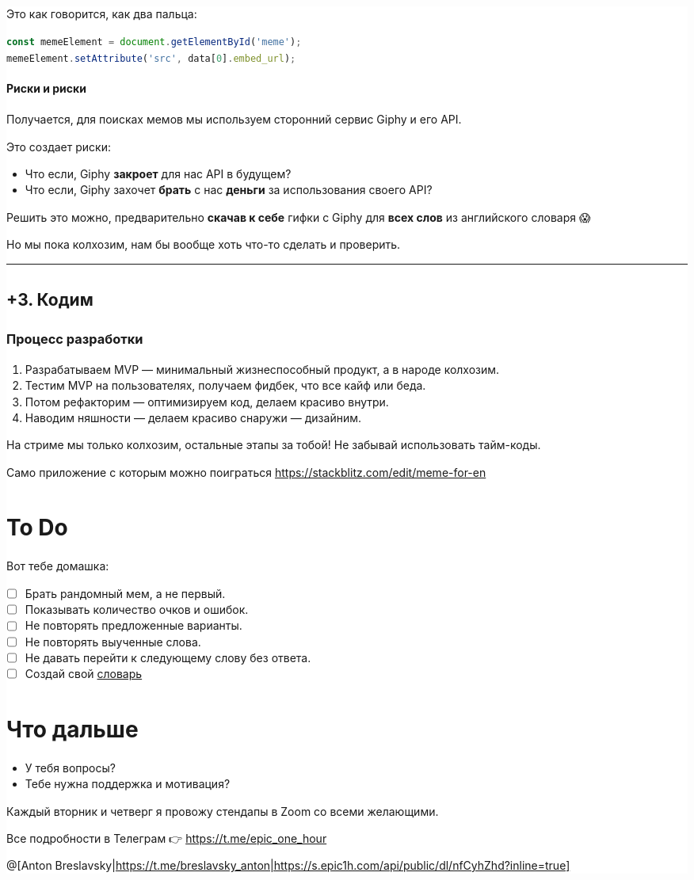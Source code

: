 Это как говорится, как два пальца:

```js
const memeElement = document.getElementById('meme');
memeElement.setAttribute('src', data[0].embed_url);
```

#### Риски и риски

Получается, для поисках мемов мы используем сторонний сервис Giphy и его API.

Это создает риски:
* Что если, Giphy **закроет** для нас API в будущем?
* Что если, Giphy захочет **брать** с нас **деньги** за использования своего API?

Решить это можно, предварительно **скачав к себе** гифки с Giphy для **всех слов** из английского словаря 😱

Но мы пока колхозим, нам бы вообще хоть что-то сделать и проверить.

***

## +3. Кодим

### Процесс разработки 

1. Разрабатываем MVP — минимальный жизнеспособный продукт, а в народе колхозим.
2. Тестим MVP на пользователях, получаем фидбек, что все кайф или беда.
3. Потом рефакторим — оптимизируем код, делаем красиво внутри.
4. Наводим няшности — делаем красиво снаружи — дизайним.

На стриме мы только колхозим, остальные этапы за тобой! Не забывай использовать тайм-коды.

<iframe width="800" height="600" src="https://www.youtube.com/embed/KapDlFwcHUA" title="YouTube video player" frameborder="0" allow="accelerometer; autoplay; clipboard-write; encrypted-media; gyroscope; picture-in-picture" allowfullscreen></iframe>

Само приложение с которым можно поиграться https://stackblitz.com/edit/meme-for-en

# To Do

Вот тебе домашка:
- [ ] Брать рандомный мем, а не первый.
- [ ] Показывать количество очков и ошибок.
- [ ] Не повторять предложенные варианты.
- [ ] Не повторять выученные слова.
- [ ] Не давать перейти к следующему слову без ответа.
- [ ] Создай свой [словарь](http://www.itmathrepetitor.ru/anglijjskie-slova-dlya-programmista/)

# Что дальше

- У тебя вопросы?
- Тебе нужна поддержка и мотивация?

Каждый вторник и четверг я провожу стендапы в Zoom со всеми желающими.

Все подробности в Телеграм 👉 https://t.me/epic_one_hour

@[Anton Breslavsky|https://t.me/breslavsky_anton|https://s.epic1h.com/api/public/dl/nfCyhZhd?inline=true]
